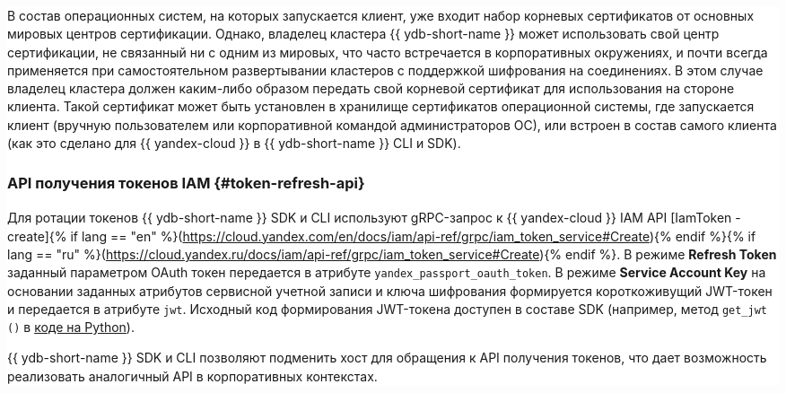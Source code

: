В состав операционных систем, на которых запускается клиент, уже входит набор корневых сертификатов от основных мировых центров сертификации. Однако, владелец кластера {{ ydb-short-name }} может использовать свой центр сертификации, не связанный ни с одним из мировых, что часто встречается в корпоративных окружениях, и почти всегда применяется при самостоятельном развертывании кластеров с поддержкой шифрования на соединениях. В этом случае владелец кластера должен каким-либо образом передать свой корневой сертификат для использования на стороне клиента. Такой сертификат может быть установлен в хранилище сертификатов операционной системы, где запускается клиент (вручную пользователем или корпоративной командой администраторов ОС), или встроен в состав самого клиента (как это сделано для {{ yandex-cloud }} в {{ ydb-short-name }} CLI и SDK).

### API получения токенов IAM {#token-refresh-api}

Для ротации токенов {{ ydb-short-name }} SDK и CLI используют gRPC-запрос к {{ yandex-cloud }} IAM API [IamToken - create]{% if lang == "en" %}(https://cloud.yandex.com/en/docs/iam/api-ref/grpc/iam_token_service#Create){% endif %}{% if lang == "ru" %}(https://cloud.yandex.ru/docs/iam/api-ref/grpc/iam_token_service#Create){% endif %}. В режиме **Refresh Token** заданный параметром OAuth токен передается в атрибуте `yandex_passport_oauth_token`. В режиме **Service Account Key** на основании заданных атрибутов сервисной учетной записи и ключа шифрования формируется короткоживущий JWT-токен и передается в атрибуте `jwt`. Исходный код формирования JWT-токена доступен в составе SDK (например, метод `get_jwt()` в [коде на Python](https://github.com/ydb-platform/ydb-python-sdk/blob/main/ydb/iam/auth.py)).

{{ ydb-short-name }} SDK и CLI позволяют подменить хост для обращения к API получения токенов, что дает возможность реализовать аналогичный API в корпоративных контекстах.
